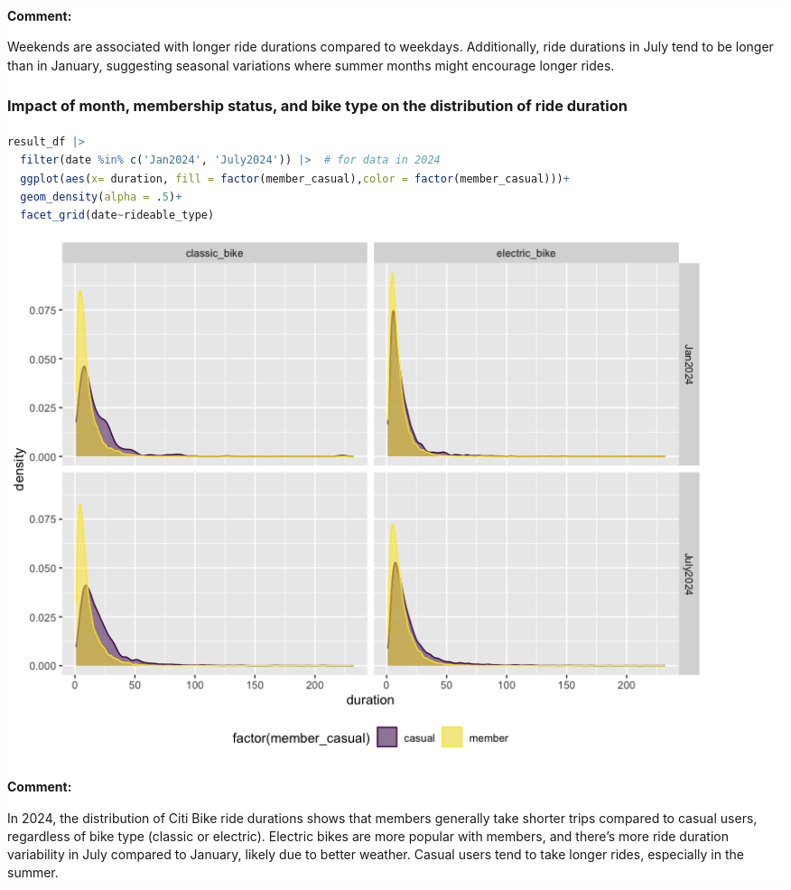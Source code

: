 **Comment:**

Weekends are associated with longer ride durations compared to weekdays.
Additionally, ride durations in July tend to be longer than in January,
suggesting seasonal variations where summer months might encourage
longer rides.

### Impact of month, membership status, and bike type on the distribution of ride duration

``` r
result_df |> 
  filter(date %in% c('Jan2024', 'July2024')) |>  # for data in 2024
  ggplot(aes(x= duration, fill = factor(member_casual),color = factor(member_casual)))+
  geom_density(alpha = .5)+
  facet_grid(date~rideable_type)
```

<img src="p8105_hw3_xg2451_files/figure-gfm/unnamed-chunk-17-1.png" width="90%" />

**Comment:**

In 2024, the distribution of Citi Bike ride durations shows that members
generally take shorter trips compared to casual users, regardless of
bike type (classic or electric). Electric bikes are more popular with
members, and there’s more ride duration variability in July compared to
January, likely due to better weather. Casual users tend to take longer
rides, especially in the summer.
